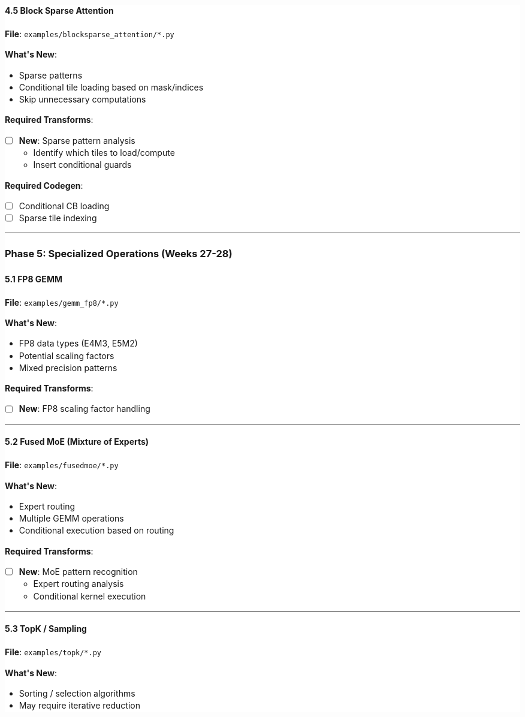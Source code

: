 
#### 4.5 Block Sparse Attention
**File**: `examples/blocksparse_attention/*.py`

**What's New**:
- Sparse patterns
- Conditional tile loading based on mask/indices
- Skip unnecessary computations

**Required Transforms**:
- [ ] **New**: Sparse pattern analysis
  - Identify which tiles to load/compute
  - Insert conditional guards

**Required Codegen**:
- [ ] Conditional CB loading
- [ ] Sparse tile indexing

---

### Phase 5: Specialized Operations (Weeks 27-28)

#### 5.1 FP8 GEMM
**File**: `examples/gemm_fp8/*.py`

**What's New**:
- FP8 data types (E4M3, E5M2)
- Potential scaling factors
- Mixed precision patterns

**Required Transforms**:
- [ ] **New**: FP8 scaling factor handling

---

#### 5.2 Fused MoE (Mixture of Experts)
**File**: `examples/fusedmoe/*.py`

**What's New**:
- Expert routing
- Multiple GEMM operations
- Conditional execution based on routing

**Required Transforms**:
- [ ] **New**: MoE pattern recognition
  - Expert routing analysis
  - Conditional kernel execution

---

#### 5.3 TopK / Sampling
**File**: `examples/topk/*.py`

**What's New**:
- Sorting / selection algorithms
- May require iterative reduction
